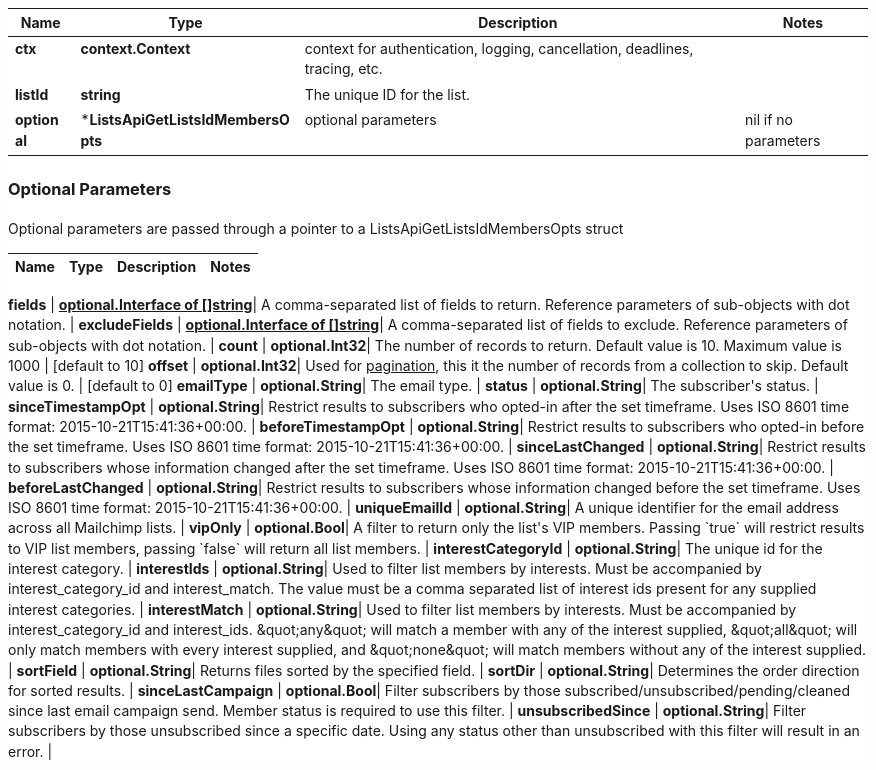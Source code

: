 Name | Type | Description  | Notes
------------- | ------------- | ------------- | -------------
 **ctx** | **context.Context** | context for authentication, logging, cancellation, deadlines, tracing, etc.
  **listId** | **string**| The unique ID for the list. | 
 **optional** | ***ListsApiGetListsIdMembersOpts** | optional parameters | nil if no parameters

### Optional Parameters
Optional parameters are passed through a pointer to a ListsApiGetListsIdMembersOpts struct

Name | Type | Description  | Notes
------------- | ------------- | ------------- | -------------

 **fields** | [**optional.Interface of []string**](string.md)| A comma-separated list of fields to return. Reference parameters of sub-objects with dot notation. | 
 **excludeFields** | [**optional.Interface of []string**](string.md)| A comma-separated list of fields to exclude. Reference parameters of sub-objects with dot notation. | 
 **count** | **optional.Int32**| The number of records to return. Default value is 10. Maximum value is 1000 | [default to 10]
 **offset** | **optional.Int32**| Used for [pagination](https://mailchimp.com/developer/marketing/docs/methods-parameters/#pagination), this it the number of records from a collection to skip. Default value is 0. | [default to 0]
 **emailType** | **optional.String**| The email type. | 
 **status** | **optional.String**| The subscriber&#39;s status. | 
 **sinceTimestampOpt** | **optional.String**| Restrict results to subscribers who opted-in after the set timeframe. Uses ISO 8601 time format: 2015-10-21T15:41:36+00:00. | 
 **beforeTimestampOpt** | **optional.String**| Restrict results to subscribers who opted-in before the set timeframe. Uses ISO 8601 time format: 2015-10-21T15:41:36+00:00. | 
 **sinceLastChanged** | **optional.String**| Restrict results to subscribers whose information changed after the set timeframe. Uses ISO 8601 time format: 2015-10-21T15:41:36+00:00. | 
 **beforeLastChanged** | **optional.String**| Restrict results to subscribers whose information changed before the set timeframe. Uses ISO 8601 time format: 2015-10-21T15:41:36+00:00. | 
 **uniqueEmailId** | **optional.String**| A unique identifier for the email address across all Mailchimp lists. | 
 **vipOnly** | **optional.Bool**| A filter to return only the list&#39;s VIP members. Passing &#x60;true&#x60; will restrict results to VIP list members, passing &#x60;false&#x60; will return all list members. | 
 **interestCategoryId** | **optional.String**| The unique id for the interest category. | 
 **interestIds** | **optional.String**| Used to filter list members by interests. Must be accompanied by interest_category_id and interest_match. The value must be a comma separated list of interest ids present for any supplied interest categories. | 
 **interestMatch** | **optional.String**| Used to filter list members by interests. Must be accompanied by interest_category_id and interest_ids. \&quot;any\&quot; will match a member with any of the interest supplied, \&quot;all\&quot; will only match members with every interest supplied, and \&quot;none\&quot; will match members without any of the interest supplied. | 
 **sortField** | **optional.String**| Returns files sorted by the specified field. | 
 **sortDir** | **optional.String**| Determines the order direction for sorted results. | 
 **sinceLastCampaign** | **optional.Bool**| Filter subscribers by those subscribed/unsubscribed/pending/cleaned since last email campaign send. Member status is required to use this filter. | 
 **unsubscribedSince** | **optional.String**| Filter subscribers by those unsubscribed since a specific date. Using any status other than unsubscribed with this filter will result in an error. | 
